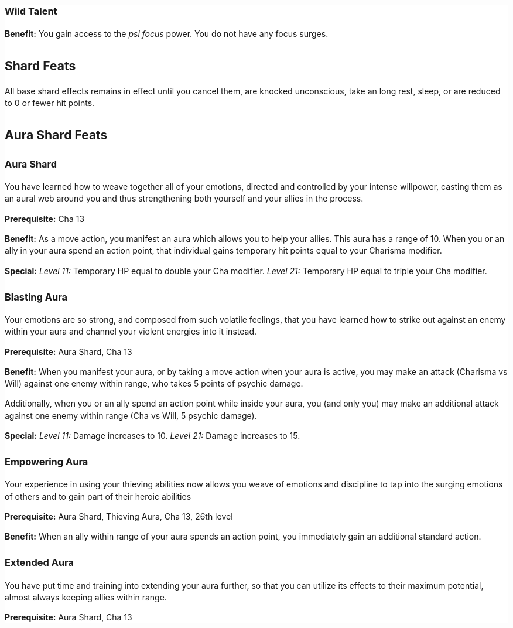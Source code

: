 ### Wild Talent
**Benefit:** You gain access to the *psi focus* power. You do not have any focus surges.

## Shard Feats
All base shard effects remains in effect until you cancel them, are knocked unconscious, take an long rest, sleep, or are reduced to 0 or fewer hit points.

## Aura Shard Feats

### Aura Shard
You have learned how to weave together all of your emotions, directed and controlled by your intense willpower, casting them as an aural web around you and thus strengthening both yourself and your allies in the process.

**Prerequisite:**  Cha 13

**Benefit:** As a move action, you manifest an aura which allows you to help your allies. This aura has a range of 10. When you or an ally in your aura spend an action point, that individual gains temporary hit points equal to your Charisma modifier.

**Special:** *Level 11:* Temporary HP equal to double your Cha modifier. *Level 21:* Temporary HP equal to triple your Cha modifier. 

### Blasting Aura
Your emotions are so strong, and composed from such volatile feelings, that you have learned how to strike out against an enemy within your aura and channel your violent energies into it instead.

**Prerequisite:**  Aura Shard, Cha 13

**Benefit:** When you manifest your aura, or by taking a move action when your aura is active, you may make an attack (Charisma vs Will) against one enemy within range, who takes 5 points of psychic damage.

Additionally, when you or an ally spend an action point while inside your aura, you (and only you) may make an additional attack against one enemy within range (Cha vs Will, 5 psychic damage).

**Special:** *Level 11:* Damage increases to 10. *Level 21:* Damage increases to 15. 

### Empowering Aura
Your experience in using your thieving abilities now allows you weave of emotions and discipline to tap into the surging emotions of others and to gain part of their heroic abilities

**Prerequisite:**  Aura Shard, Thieving Aura, Cha 13, 26th level

**Benefit:** When an ally within range of your aura spends an action point, you immediately gain an additional standard action.

### Extended Aura
You have put time and training into extending your aura further, so that you can utilize its effects to their maximum potential, almost always keeping allies within range.

**Prerequisite:**  Aura Shard, Cha 13
